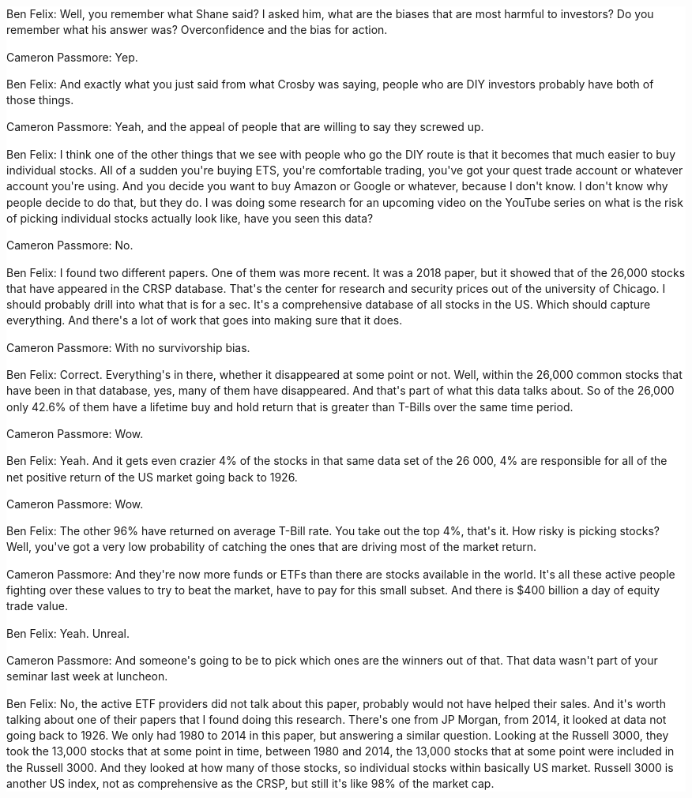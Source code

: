 Ben Felix: Well, you remember what Shane said? I asked him, what are the biases that are most harmful to investors? Do you remember what his answer was? Overconfidence and the bias for action.

Cameron Passmore: Yep.

Ben Felix: And exactly what you just said from what Crosby was saying, people who are DIY investors probably have both of those things.

Cameron Passmore: Yeah, and the appeal of people that are willing to say they screwed up.

Ben Felix: I think one of the other things that we see with people who go the DIY route is that it becomes that much easier to buy individual stocks. All of a sudden you're buying ETS, you're comfortable trading, you've got your quest trade account or whatever account you're using. And you decide you want to buy Amazon or Google or whatever, because I don't know. I don't know why people decide to do that, but they do. I was doing some research for an upcoming video on the YouTube series on what is the risk of picking individual stocks actually look like, have you seen this data?

Cameron Passmore: No.

Ben Felix: I found two different papers. One of them was more recent. It was a 2018 paper, but it showed that of the 26,000 stocks that have appeared in the CRSP database. That's the center for research and security prices out of the university of Chicago. I should probably drill into what that is for a sec. It's a comprehensive database of all stocks in the US. Which should capture everything. And there's a lot of work that goes into making sure that it does.

Cameron Passmore: With no survivorship bias.

Ben Felix: Correct. Everything's in there, whether it disappeared at some point or not. Well, within the 26,000 common stocks that have been in that database, yes, many of them have disappeared. And that's part of what this data talks about. So of the 26,000 only 42.6% of them have a lifetime buy and hold return that is greater than T-Bills over the same time period.

Cameron Passmore: Wow.

Ben Felix: Yeah. And it gets even crazier 4% of the stocks in that same data set of the 26 000, 4% are responsible for all of the net positive return of the US market going back to 1926.

Cameron Passmore: Wow.

Ben Felix: The other 96% have returned on average T-Bill rate. You take out the top 4%, that's it. How risky is picking stocks? Well, you've got a very low probability of catching the ones that are driving most of the market return.

Cameron Passmore: And they're now more funds or ETFs than there are stocks available in the world. It's all these active people fighting over these values to try to beat the market, have to pay for this small subset. And there is $400 billion a day of equity trade value.

Ben Felix: Yeah. Unreal.

Cameron Passmore: And someone's going to be to pick which ones are the winners out of that. That data wasn't part of your seminar last week at luncheon.

Ben Felix: No, the active ETF providers did not talk about this paper, probably would not have helped their sales. And it's worth talking about one of their papers that I found doing this research. There's one from JP Morgan, from 2014, it looked at data not going back to 1926. We only had 1980 to 2014 in this paper, but answering a similar question. Looking at the Russell 3000, they took the 13,000 stocks that at some point in time, between 1980 and 2014, the 13,000 stocks that at some point were included in the Russell 3000. And they looked at how many of those stocks, so individual stocks within basically US market. Russell 3000 is another US index, not as comprehensive as the CRSP, but still it's like 98% of the market cap.
